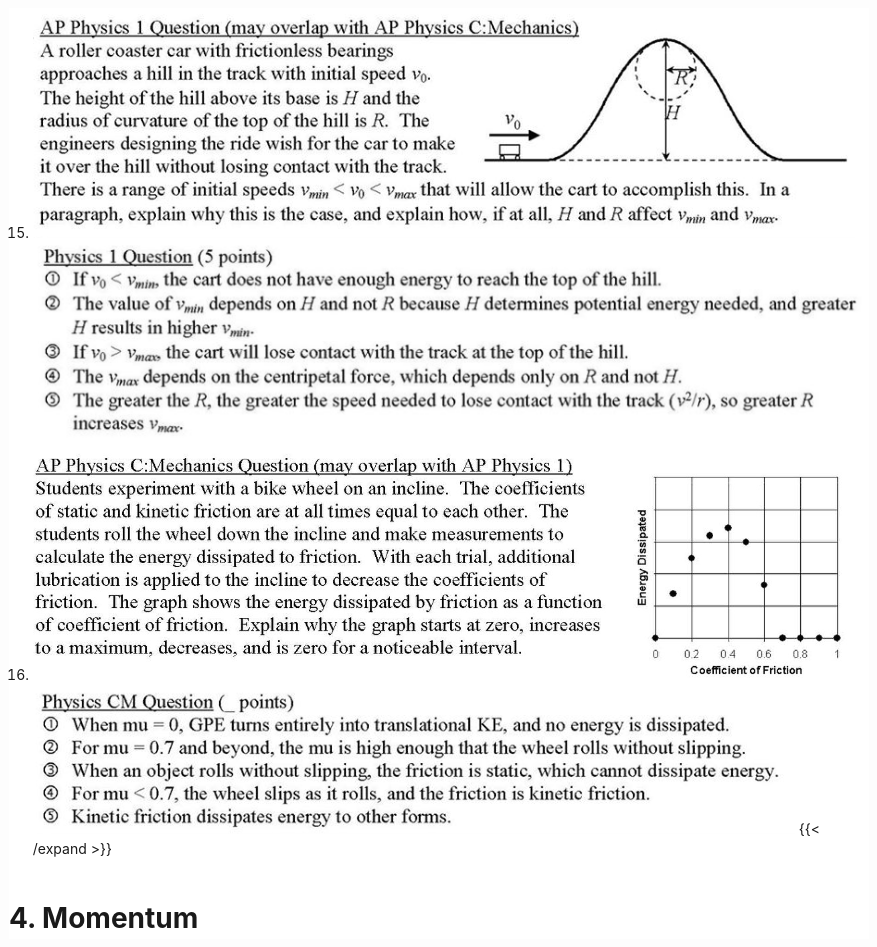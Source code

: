 15. ![/docs/ap/mech/Untitled%2093.png](/docs/ap/mech/Untitled%2093.png)
![/docs/ap/mech/Untitled%2094.png](/docs/ap/mech/Untitled%2094.png)
16. ![/docs/ap/mech/Untitled%2095.png](/docs/ap/mech/Untitled%2095.png)
![/docs/ap/mech/Untitled%2096.png](/docs/ap/mech/Untitled%2096.png)
{{< /expand >}}


# 4. Momentum
